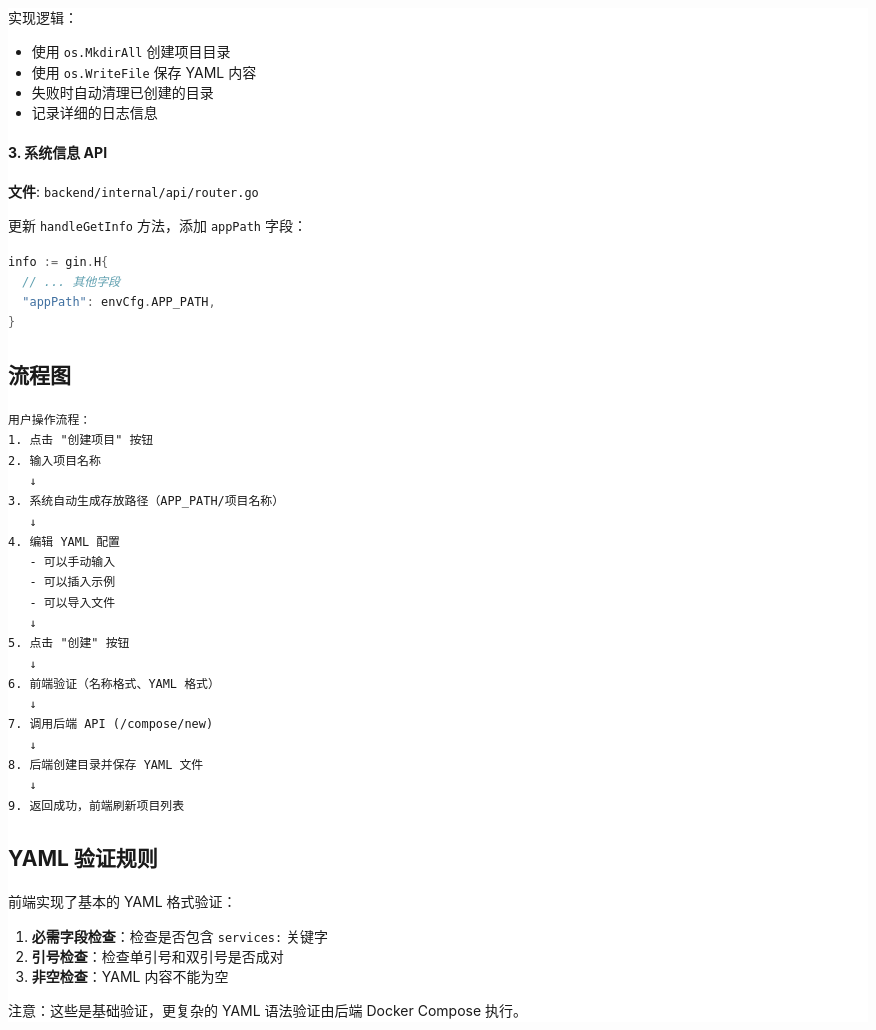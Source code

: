 实现逻辑：

- 使用 `os.MkdirAll` 创建项目目录
- 使用 `os.WriteFile` 保存 YAML 内容
- 失败时自动清理已创建的目录
- 记录详细的日志信息

#### 3. 系统信息 API

**文件**: `backend/internal/api/router.go`

更新 `handleGetInfo` 方法，添加 `appPath` 字段：

```go
info := gin.H{
  // ... 其他字段
  "appPath": envCfg.APP_PATH,
}
```

## 流程图

```
用户操作流程：
1. 点击 "创建项目" 按钮
2. 输入项目名称
   ↓
3. 系统自动生成存放路径（APP_PATH/项目名称）
   ↓
4. 编辑 YAML 配置
   - 可以手动输入
   - 可以插入示例
   - 可以导入文件
   ↓
5. 点击 "创建" 按钮
   ↓
6. 前端验证（名称格式、YAML 格式）
   ↓
7. 调用后端 API (/compose/new)
   ↓
8. 后端创建目录并保存 YAML 文件
   ↓
9. 返回成功，前端刷新项目列表
```

## YAML 验证规则

前端实现了基本的 YAML 格式验证：

1. **必需字段检查**：检查是否包含 `services:` 关键字
2. **引号检查**：检查单引号和双引号是否成对
3. **非空检查**：YAML 内容不能为空

注意：这些是基础验证，更复杂的 YAML 语法验证由后端 Docker Compose 执行。
